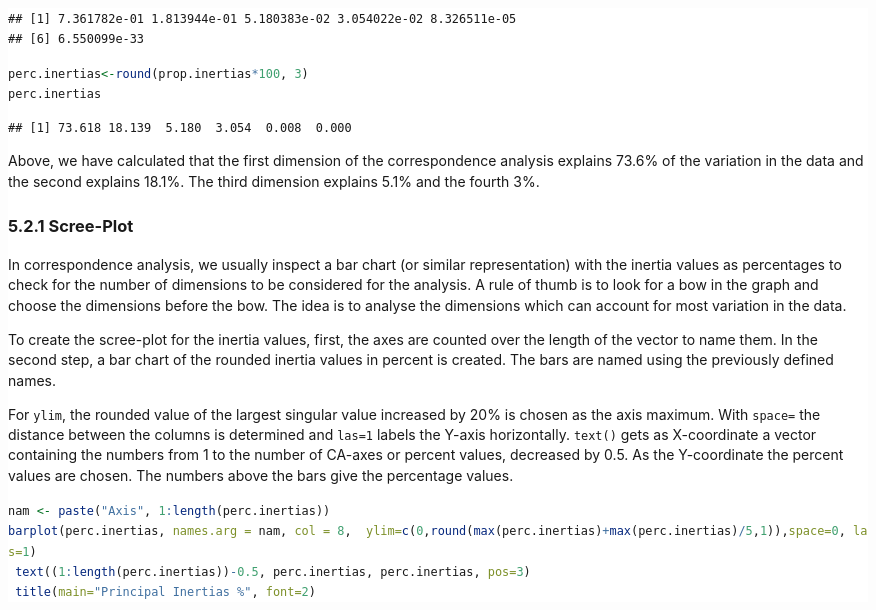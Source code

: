     ## [1] 7.361782e-01 1.813944e-01 5.180383e-02 3.054022e-02 8.326511e-05
    ## [6] 6.550099e-33

``` r
perc.inertias<-round(prop.inertias*100, 3)
perc.inertias
```

    ## [1] 73.618 18.139  5.180  3.054  0.008  0.000

Above, we have calculated that the first dimension of the correspondence
analysis explains 73.6% of the variation in the data and the second
explains 18.1%. The third dimension explains 5.1% and the fourth 3%.

### 5.2.1 Scree-Plot

In correspondence analysis, we usually inspect a bar chart (or similar
representation) with the inertia values as percentages to check for the
number of dimensions to be considered for the analysis. A rule of thumb
is to look for a bow in the graph and choose the dimensions before the
bow. The idea is to analyse the dimensions which can account for most
variation in the data.

To create the scree-plot for the inertia values, first, the axes are
counted over the length of the vector to name them. In the second step,
a bar chart of the rounded inertia values in percent is created. The
bars are named using the previously defined names.

For `ylim`, the rounded value of the largest singular value increased by
20% is chosen as the axis maximum. With `space=` the distance between
the columns is determined and `las=1` labels the Y-axis horizontally.
`text()` gets as X-coordinate a vector containing the numbers from 1 to
the number of CA-axes or percent values, decreased by 0.5. As the
Y-coordinate the percent values are chosen. The numbers above the bars
give the percentage values.

``` r
nam <- paste("Axis", 1:length(perc.inertias))  
barplot(perc.inertias, names.arg = nam, col = 8,  ylim=c(0,round(max(perc.inertias)+max(perc.inertias)/5,1)),space=0, las=1)
 text((1:length(perc.inertias))-0.5, perc.inertias, perc.inertias, pos=3) 
 title(main="Principal Inertias %", font=2) 
```

